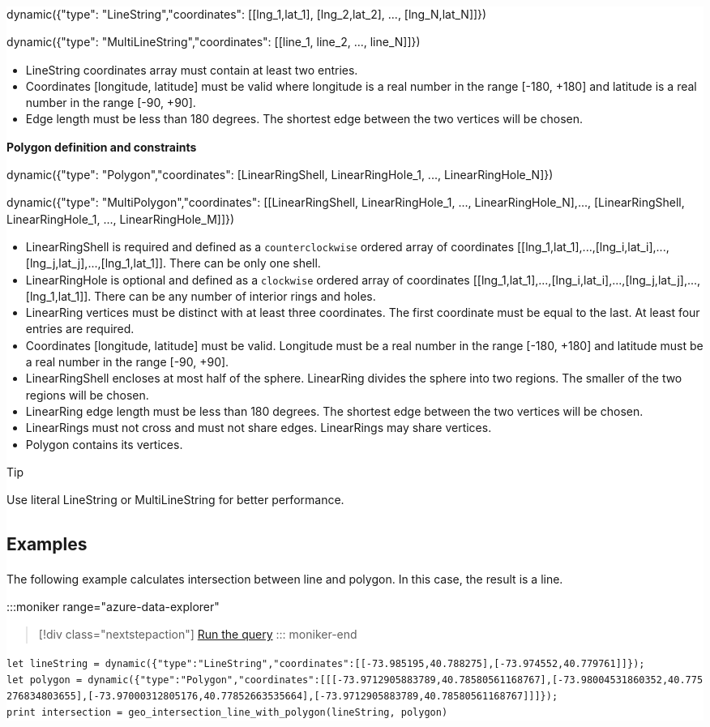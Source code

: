 dynamic({"type": "LineString","coordinates": [[lng_1,lat_1], [lng_2,lat_2], ..., [lng_N,lat_N]]})

dynamic({"type": "MultiLineString","coordinates": [[line_1, line_2, ..., line_N]]})

* LineString coordinates array must contain at least two entries.
* Coordinates [longitude, latitude] must be valid where longitude is a real number in the range [-180, +180] and latitude is a real number in the range [-90, +90].
* Edge length must be less than 180 degrees. The shortest edge between the two vertices will be chosen.

**Polygon definition and constraints**

dynamic({"type": "Polygon","coordinates": [LinearRingShell, LinearRingHole_1, ..., LinearRingHole_N]})

dynamic({"type": "MultiPolygon","coordinates": [[LinearRingShell, LinearRingHole_1, ..., LinearRingHole_N],..., [LinearRingShell, LinearRingHole_1, ..., LinearRingHole_M]]})

* LinearRingShell is required and defined as a `counterclockwise` ordered array of coordinates [[lng_1,lat_1],...,[lng_i,lat_i],...,[lng_j,lat_j],...,[lng_1,lat_1]]. There can be only one shell.
* LinearRingHole is optional and defined as a `clockwise` ordered array of coordinates [[lng_1,lat_1],...,[lng_i,lat_i],...,[lng_j,lat_j],...,[lng_1,lat_1]]. There can be any number of interior rings and holes.
* LinearRing vertices must be distinct with at least three coordinates. The first coordinate must be equal to the last. At least four entries are required.
* Coordinates [longitude, latitude] must be valid. Longitude must be a real number in the range [-180, +180] and latitude must be a real number in the range [-90, +90].
* LinearRingShell encloses at most half of the sphere. LinearRing divides the sphere into two regions. The smaller of the two regions will be chosen.
* LinearRing edge length must be less than 180 degrees. The shortest edge between the two vertices will be chosen.
* LinearRings must not cross and must not share edges. LinearRings may share vertices.
* Polygon contains its vertices.

> [!TIP]
>
> Use literal LineString or MultiLineString for better performance.

## Examples

The following example calculates intersection between line and polygon. In this case, the result is a line.

:::moniker range="azure-data-explorer"
> [!div class="nextstepaction"]
> <a href="https://dataexplorer.azure.com/clusters/help/databases/Samples?query=H4sIAAAAAAAAA32Qy2rDMBBF9/0Ko1UCbtBrHk7oH3RR6DIYExzhClzJOIJgSv+9bhQnhZYuZnNnmDNzepeK3gf3mkYfuuKpOE7h8O7b1YdI0+DEVjzfuqIUbYzj0YdDciex3e8fyWwqBlVBaeWGmDVBXeaYLIC+xFQRqrr+XO8e+hk3xH7qYviL9ZJbv0HXlUpXEpgNcZWBwBJQKWRCWsAspQWjGKVZDgBNyMayNAj3A6WURul5gyLMcwwa0YABRHsb+x+a/xpmP6mYy40n1yZ/ea9zsfkZNd+im7NPb83Vwequvly8rL8Ayu2maJMBAAA=" target="_blank">Run the query</a>
::: moniker-end

```kusto
let lineString = dynamic({"type":"LineString","coordinates":[[-73.985195,40.788275],[-73.974552,40.779761]]});
let polygon = dynamic({"type":"Polygon","coordinates":[[[-73.9712905883789,40.78580561168767],[-73.98004531860352,40.775276834803655],[-73.97000312805176,40.77852663535664],[-73.9712905883789,40.78580561168767]]]});
print intersection = geo_intersection_line_with_polygon(lineString, polygon)
```
